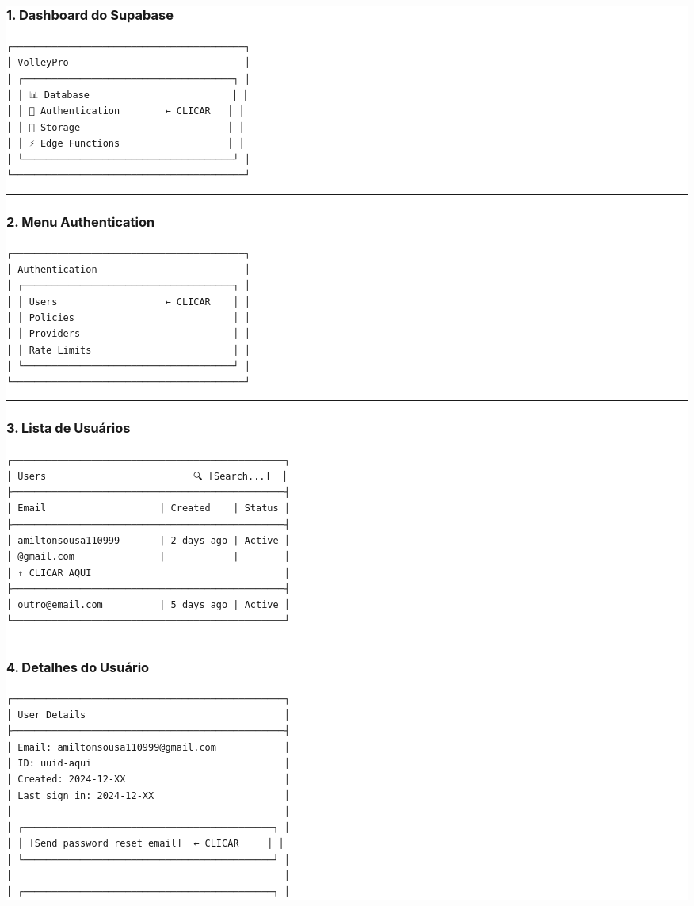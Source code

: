 ### **1. Dashboard do Supabase**

```
┌─────────────────────────────────────────┐
│ VolleyPro                               │
│ ┌─────────────────────────────────────┐ │
│ │ 📊 Database                         │ │
│ │ 🔐 Authentication        ← CLICAR   │ │
│ │ 📁 Storage                          │ │
│ │ ⚡ Edge Functions                   │ │
│ └─────────────────────────────────────┘ │
└─────────────────────────────────────────┘
```

---

### **2. Menu Authentication**

```
┌─────────────────────────────────────────┐
│ Authentication                          │
│ ┌─────────────────────────────────────┐ │
│ │ Users                   ← CLICAR    │ │
│ │ Policies                            │ │
│ │ Providers                           │ │
│ │ Rate Limits                         │ │
│ └─────────────────────────────────────┘ │
└─────────────────────────────────────────┘
```

---

### **3. Lista de Usuários**

```
┌────────────────────────────────────────────────┐
│ Users                          🔍 [Search...]  │
├────────────────────────────────────────────────┤
│ Email                    | Created    | Status │
├────────────────────────────────────────────────┤
│ amiltonsousa110999       | 2 days ago | Active │
│ @gmail.com               |            |        │
│ ↑ CLICAR AQUI                                  │
├────────────────────────────────────────────────┤
│ outro@email.com          | 5 days ago | Active │
└────────────────────────────────────────────────┘
```

---

### **4. Detalhes do Usuário**

```
┌────────────────────────────────────────────────┐
│ User Details                                   │
├────────────────────────────────────────────────┤
│ Email: amiltonsousa110999@gmail.com            │
│ ID: uuid-aqui                                  │
│ Created: 2024-12-XX                            │
│ Last sign in: 2024-12-XX                       │
│                                                │
│ ┌────────────────────────────────────────────┐ │
│ │ [Send password reset email]  ← CLICAR     │ │
│ └────────────────────────────────────────────┘ │
│                                                │
│ ┌────────────────────────────────────────────┐ │
```